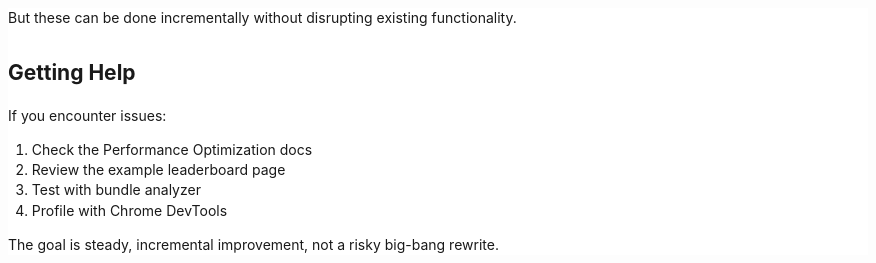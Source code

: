 But these can be done incrementally without disrupting existing functionality.

## Getting Help

If you encounter issues:

1. Check the Performance Optimization docs
2. Review the example leaderboard page
3. Test with bundle analyzer
4. Profile with Chrome DevTools

The goal is steady, incremental improvement, not a risky big-bang rewrite.
